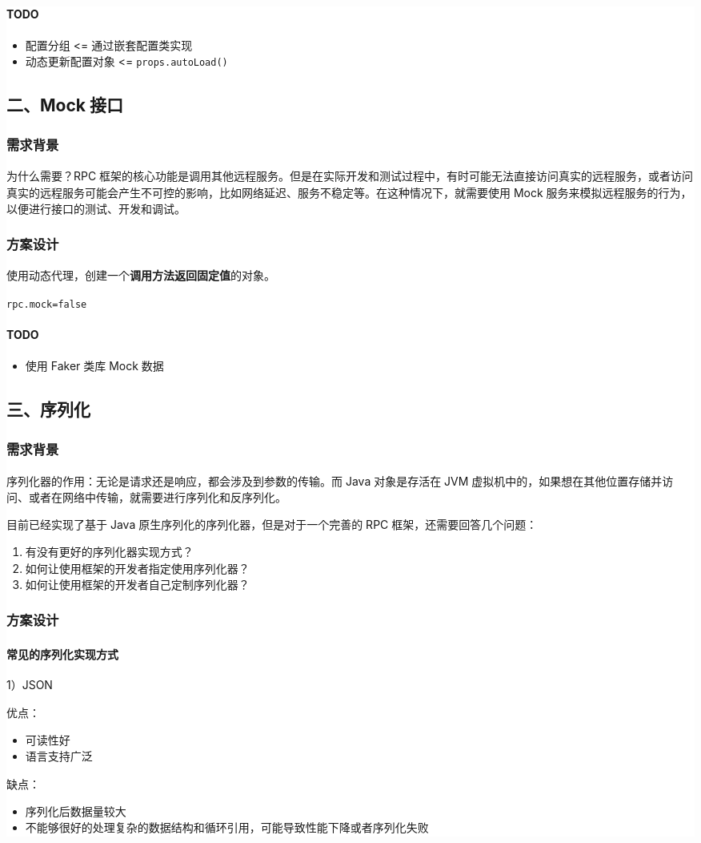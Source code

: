#### TODO 

- 配置分组 <= 通过嵌套配置类实现
- 动态更新配置对象 <= `props.autoLoad()`



## 二、Mock 接口

### 需求背景

为什么需要？RPC 框架的核心功能是调用其他远程服务。但是在实际开发和测试过程中，有时可能无法直接访问真实的远程服务，或者访问真实的远程服务可能会产生不可控的影响，比如网络延迟、服务不稳定等。在这种情况下，就需要使用 Mock 服务来模拟远程服务的行为，以便进行接口的测试、开发和调试。

### 方案设计

使用动态代理，创建一个**调用方法返回固定值**的对象。

```properties
rpc.mock=false
```


#### TODO

- 使用 Faker 类库 Mock 数据



## 三、序列化

### 需求背景

序列化器的作用：无论是请求还是响应，都会涉及到参数的传输。而 Java 对象是存活在  JVM 虚拟机中的，如果想在其他位置存储并访问、或者在网络中传输，就需要进行序列化和反序列化。

目前已经实现了基于 Java 原生序列化的序列化器，但是对于一个完善的 RPC 框架，还需要回答几个问题：

1. 有没有更好的序列化器实现方式？
2. 如何让使用框架的开发者指定使用序列化器？
3. 如何让使用框架的开发者自己定制序列化器？

### 方案设计

#### 常见的序列化实现方式

1）JSON

优点：

- 可读性好
- 语言支持广泛

缺点：

- 序列化后数据量较大
- 不能够很好的处理复杂的数据结构和循环引用，可能导致性能下降或者序列化失败
